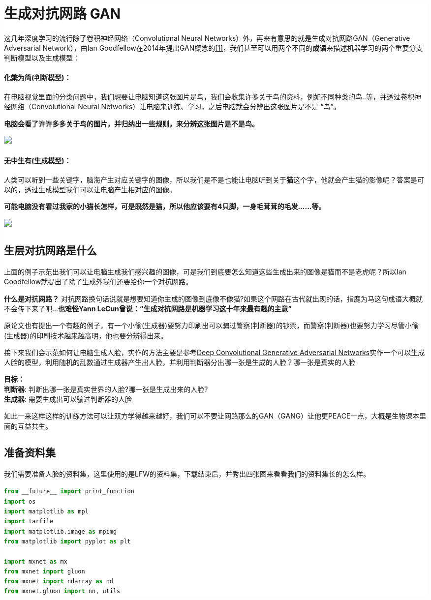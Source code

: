# 生成对抗网路 GAN #


这几年深度学习的流行除了卷积神经网络（Convolutional Neural Networks）外，再来有意思的就是生成对抗网路GAN（Generative Adversarial Network），由Ian Goodfellow在2014年提出GAN概念的[[1]](https://arxiv.org/abs/1406.2661)，我们甚至可以用两个不同的**成语**来描述机器学习的两个重要分支判断模型以及生成模型：


#### 化繁为简(判断模型)：
在电脑视觉里面的分类问题中，我们想要让电脑知道这张图片是鸟，我们会收集许多关于鸟的资料，例如不同种类的鸟..等，并透过卷积神经网络（Convolutional Neural Networks）让电脑来训练、学习，之后电脑就会分辨出这张图片是不是 “鸟”。

**电脑会看了许许多多关于鸟的图片，并归纳出一些规则，来分辨这张图片是不是鸟。**




![](https://i.imgur.com/yf8sP93.png)






#### 无中生有(生成模型)：
人类可以听到一些关键字，脑海产生对应关键字的图像，所以我们是不是也能让电脑听到关于**猫**这个字，他就会产生猫的影像呢？答案是可以的，透过生成模型我们可以让电脑产生相对应的图像。

**可能电脑没有看过我家的小猫长怎样，可是既然是猫，所以他应该要有4只脚，一身毛茸茸的毛发......等。**

![](https://i.imgur.com/YgaweIx.png)



## 生层对抗网路是什么
上面的例子示范出我们可以让电脑生成我们感兴趣的图像，可是我们到底要怎么知道这些生成出来的图像是猫而不是老虎呢？所以Ian Goodfellow就提出了除了生成外我们还要给你一个对抗网路。

**什么是对抗网路？**
对抗网路换句话说就是想要知道你生成的图像到底像不像猫?如果这个网路在古代就出现的话，指鹿为马这句成语大概就不会传下来了吧...**也难怪Yann LeCun曾说：“生成对抗网路是机器学习这十年来最有趣的主意”**


原论文也有提出一个有趣的例子，有一个小偷(生成器)要努力印刷出可以骗过警察(判断器)的钞票，而警察(判断器)也要努力学习尽管小偷(生成器)的印刷技术越来越高明，他也要分辨得出来。




接下来我们会示范如何让电脑生成人脸，实作的方法主要是参考[Deep Convolutional Generative Adversarial Networks](https://arxiv.org/pdf/1511.06434.pdf)实作一个可以生成人脸的模型，利用随机的乱数通过生成器产生出人脸，并利用判断器分出哪一张是生成的人脸？哪一张是真实的人脸


**目标：**  
**判断器**: 判断出哪一张是真实世界的人脸?哪一张是生成出来的人脸?  
**生成器**: 需要生成出可以骗过判断器的人脸  



如此一来这样这样的训练方法可以让双方学得越来越好，我们可以不要让网路那么的GAN（GANG）让他更PEACE一点，大概是生物课本里面的互益共生。


## 准备资料集
我们需要准备人脸的资料集，这里使用的是LFW的资料集，下载结束后，并秀出四张图来看看我们的资料集长的怎么样。
```python
from __future__ import print_function
import os
import matplotlib as mpl
import tarfile
import matplotlib.image as mpimg
from matplotlib import pyplot as plt

import mxnet as mx
from mxnet import gluon
from mxnet import ndarray as nd
from mxnet.gluon import nn, utils
```